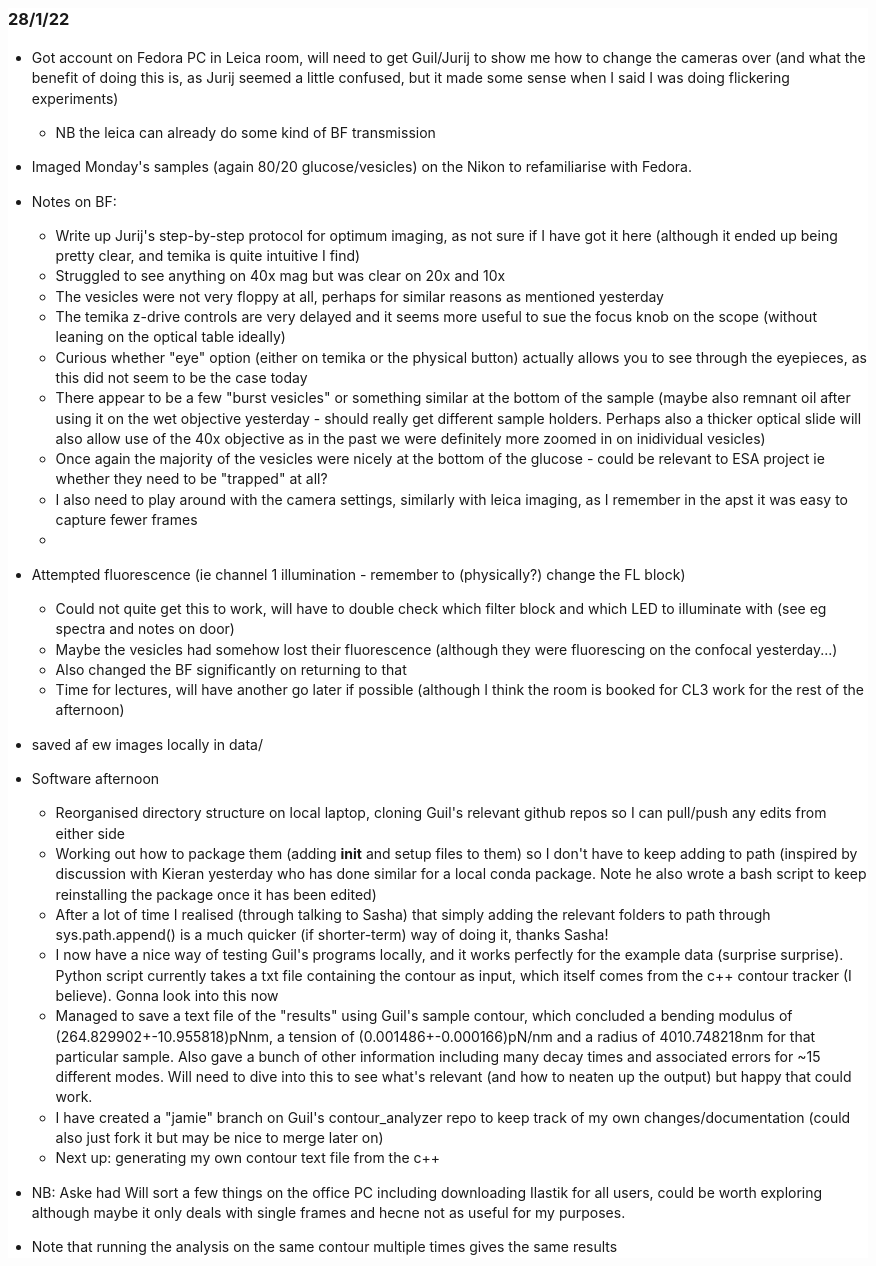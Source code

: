 
### 28/1/22
- Got account on Fedora PC in Leica room, will need to get Guil/Jurij to show me how to change the cameras over (and what the benefit of doing this is, as Jurij seemed a little confused, but it made some sense when I said I was doing flickering experiments)
  - NB the leica can already do some kind of BF transmission
- Imaged Monday's samples (again 80/20 glucose/vesicles) on the Nikon to refamiliarise with Fedora.
- Notes on BF:
  - Write up Jurij's step-by-step protocol for optimum imaging, as not sure if I have got it here (although it ended up being pretty clear, and temika is quite intuitive I find)
  - Struggled to see anything on 40x mag but was clear on 20x and 10x
  - The vesicles were not very floppy at all, perhaps for similar reasons as mentioned yesterday
  - The temika z-drive controls are very delayed and it seems more useful to sue the focus knob on the scope (without leaning on the optical table ideally)
  - Curious whether "eye" option (either on temika or the physical button) actually allows you to see through the eyepieces, as this did not seem to be the case today
  - There appear to be a few "burst vesicles" or something similar at the bottom of the sample (maybe also remnant oil after using it on the wet objective yesterday - should really get different sample holders. Perhaps also a thicker optical slide will also allow use of the 40x objective as in the past we were definitely more zoomed in on inidividual vesicles)
  - Once again the majority of the vesicles were nicely at the bottom of the glucose - could be relevant to ESA project ie whether they need to be "trapped" at all?
  - I also need to play around with the camera settings, similarly with leica imaging, as I remember in the apst it was easy to capture fewer frames
  -
- Attempted fluorescence (ie channel 1 illumination - remember to (physically?) change the FL block)
  - Could not quite get this to work, will have to double check which filter block and which LED to illuminate with (see eg spectra and notes on door)
  - Maybe the vesicles had somehow lost their fluorescence (although they were fluorescing on the confocal yesterday...)
  - Also changed the BF significantly on returning to that
  - Time for lectures, will have another go later if possible (although I think the room is booked for CL3 work for the rest of the afternoon)
- saved af ew images locally in data/


- Software afternoon
  - Reorganised directory structure on local laptop, cloning Guil's relevant github repos so I can pull/push any edits from either side
  - Working out how to package them (adding __init__ and setup files to them) so I don't have to keep adding to path (inspired by discussion with Kieran yesterday who has done similar for a local conda package. Note he also wrote a bash script to keep reinstalling the package once it has been edited)
  - After a lot of time I realised (through talking to Sasha) that simply adding the relevant folders to path through sys.path.append() is a much quicker (if shorter-term) way of doing it, thanks Sasha!
  - I now have a nice way of testing Guil's programs locally, and it works perfectly for the example data (surprise surprise). Python script currently takes a txt file containing the contour as input, which itself comes from the c++ contour tracker (I believe). Gonna look into this now
  - Managed to save a text file of the "results" using Guil's sample contour, which concluded a bending modulus of (264.829902+-10.955818)pNnm, a tension of (0.001486+-0.000166)pN/nm and a radius of 4010.748218nm for that particular sample. Also gave a bunch of other information including many decay times and associated errors for ~15 different modes. Will need to dive into this to see what's relevant (and how to neaten up the output) but happy that could work.
  - I have created a "jamie" branch on Guil's contour_analyzer repo to keep track of my own changes/documentation (could also just fork it but may be nice to merge later on)
  - Next up: generating my own contour text file from the c++
- NB: Aske had Will sort a few things on the office PC including downloading Ilastik for all users, could be worth exploring although maybe it only deals with single frames and hecne not as useful for my purposes.
- Note that running the analysis on the same contour multiple times gives the same results
